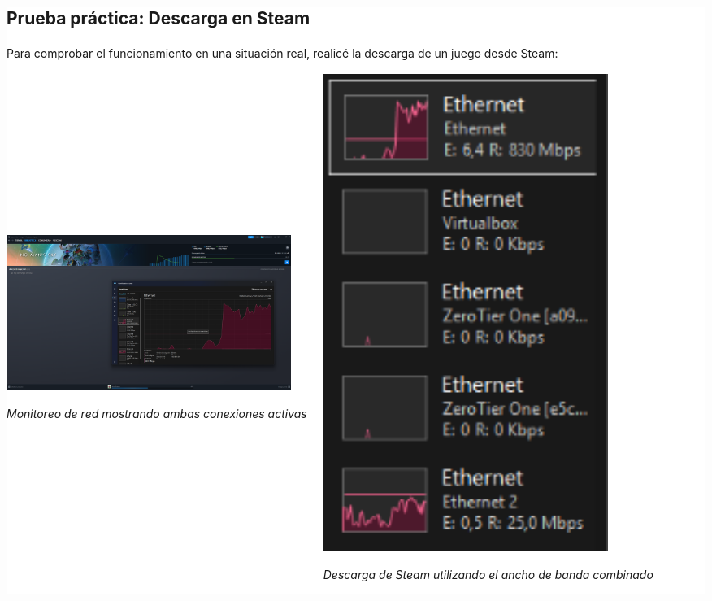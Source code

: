 ## Prueba práctica: Descarga en Steam

Para comprobar el funcionamiento en una situación real, realicé la descarga de un juego desde Steam:

<div style="display: flex; gap: 20px; align-items: center;">
  <div>
    <img src="image_2025-07-01_20-21-46.png" alt="Se usan los dos ethernet" width="350"/>
    <p><em>Monitoreo de red mostrando ambas conexiones activas</em></p>
  </div>
  <div>
    <img src="image-3.png" alt="Foto de la descarga en progreso" width="350"/>
    <p><em>Descarga de Steam utilizando el ancho de banda combinado</em></p>
  </div>
</div>

